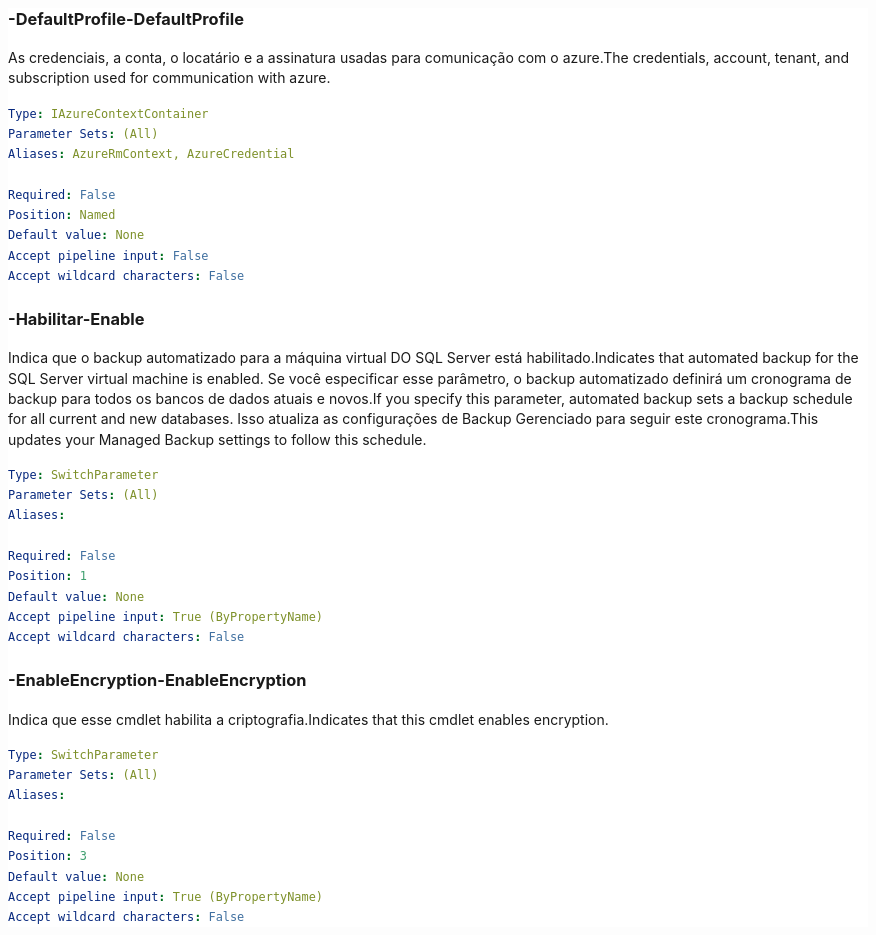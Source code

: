 ### <span data-ttu-id="f57ed-133">-DefaultProfile</span><span class="sxs-lookup"><span data-stu-id="f57ed-133">-DefaultProfile</span></span>
<span data-ttu-id="f57ed-134">As credenciais, a conta, o locatário e a assinatura usadas para comunicação com o azure.</span><span class="sxs-lookup"><span data-stu-id="f57ed-134">The credentials, account, tenant, and subscription used for communication with azure.</span></span>

```yaml
Type: IAzureContextContainer
Parameter Sets: (All)
Aliases: AzureRmContext, AzureCredential

Required: False
Position: Named
Default value: None
Accept pipeline input: False
Accept wildcard characters: False
```

### <span data-ttu-id="f57ed-135">-Habilitar</span><span class="sxs-lookup"><span data-stu-id="f57ed-135">-Enable</span></span>
<span data-ttu-id="f57ed-136">Indica que o backup automatizado para a máquina virtual DO SQL Server está habilitado.</span><span class="sxs-lookup"><span data-stu-id="f57ed-136">Indicates that automated backup for the SQL Server virtual machine is enabled.</span></span>
<span data-ttu-id="f57ed-137">Se você especificar esse parâmetro, o backup automatizado definirá um cronograma de backup para todos os bancos de dados atuais e novos.</span><span class="sxs-lookup"><span data-stu-id="f57ed-137">If you specify this parameter, automated backup sets a backup schedule for all current and new databases.</span></span>
<span data-ttu-id="f57ed-138">Isso atualiza as configurações de Backup Gerenciado para seguir este cronograma.</span><span class="sxs-lookup"><span data-stu-id="f57ed-138">This updates your Managed Backup settings to follow this schedule.</span></span>

```yaml
Type: SwitchParameter
Parameter Sets: (All)
Aliases:

Required: False
Position: 1
Default value: None
Accept pipeline input: True (ByPropertyName)
Accept wildcard characters: False
```

### <span data-ttu-id="f57ed-139">-EnableEncryption</span><span class="sxs-lookup"><span data-stu-id="f57ed-139">-EnableEncryption</span></span>
<span data-ttu-id="f57ed-140">Indica que esse cmdlet habilita a criptografia.</span><span class="sxs-lookup"><span data-stu-id="f57ed-140">Indicates that this cmdlet enables encryption.</span></span>

```yaml
Type: SwitchParameter
Parameter Sets: (All)
Aliases:

Required: False
Position: 3
Default value: None
Accept pipeline input: True (ByPropertyName)
Accept wildcard characters: False
```
